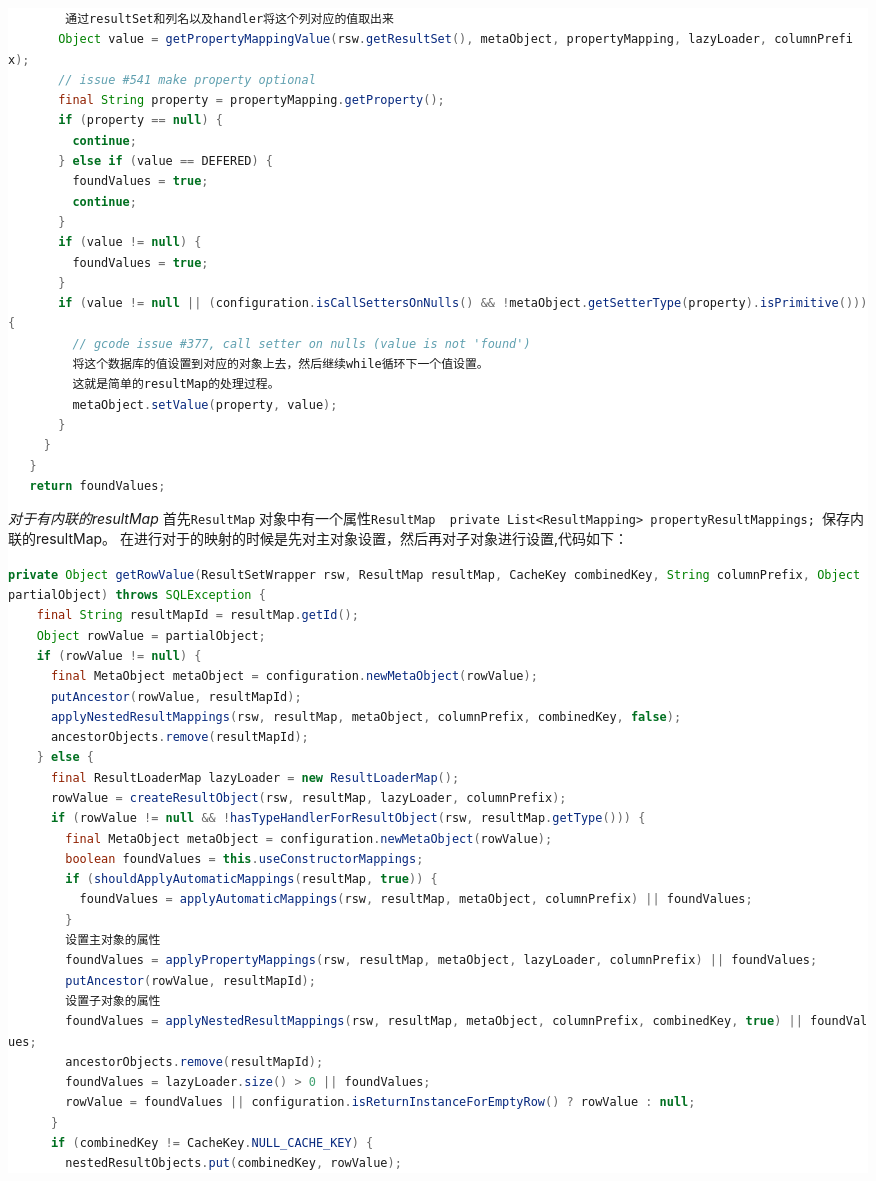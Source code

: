 ```java
        通过resultSet和列名以及handler将这个列对应的值取出来
       Object value = getPropertyMappingValue(rsw.getResultSet(), metaObject, propertyMapping, lazyLoader, columnPrefix);
       // issue #541 make property optional
       final String property = propertyMapping.getProperty();
       if (property == null) {
         continue;
       } else if (value == DEFERED) {
         foundValues = true;
         continue;
       }
       if (value != null) {
         foundValues = true;
       }
       if (value != null || (configuration.isCallSettersOnNulls() && !metaObject.getSetterType(property).isPrimitive())) {
         // gcode issue #377, call setter on nulls (value is not 'found')
         将这个数据库的值设置到对应的对象上去，然后继续while循环下一个值设置。
         这就是简单的resultMap的处理过程。
         metaObject.setValue(property, value);
       }
     }
   }
   return foundValues;
 ```

*对于有内联的resultMap*
首先`ResultMap` 对象中有一个属性`ResultMap  private List<ResultMapping> propertyResultMappings;
`保存内联的resultMap。
在进行对于的映射的时候是先对主对象设置，然后再对子对象进行设置,代码如下：

```java
private Object getRowValue(ResultSetWrapper rsw, ResultMap resultMap, CacheKey combinedKey, String columnPrefix, Object partialObject) throws SQLException {
    final String resultMapId = resultMap.getId();
    Object rowValue = partialObject;
    if (rowValue != null) {
      final MetaObject metaObject = configuration.newMetaObject(rowValue);
      putAncestor(rowValue, resultMapId);
      applyNestedResultMappings(rsw, resultMap, metaObject, columnPrefix, combinedKey, false);
      ancestorObjects.remove(resultMapId);
    } else {
      final ResultLoaderMap lazyLoader = new ResultLoaderMap();
      rowValue = createResultObject(rsw, resultMap, lazyLoader, columnPrefix);
      if (rowValue != null && !hasTypeHandlerForResultObject(rsw, resultMap.getType())) {
        final MetaObject metaObject = configuration.newMetaObject(rowValue);
        boolean foundValues = this.useConstructorMappings;
        if (shouldApplyAutomaticMappings(resultMap, true)) {
          foundValues = applyAutomaticMappings(rsw, resultMap, metaObject, columnPrefix) || foundValues;
        }
        设置主对象的属性
        foundValues = applyPropertyMappings(rsw, resultMap, metaObject, lazyLoader, columnPrefix) || foundValues;
        putAncestor(rowValue, resultMapId);
        设置子对象的属性
        foundValues = applyNestedResultMappings(rsw, resultMap, metaObject, columnPrefix, combinedKey, true) || foundValues;
        ancestorObjects.remove(resultMapId);
        foundValues = lazyLoader.size() > 0 || foundValues;
        rowValue = foundValues || configuration.isReturnInstanceForEmptyRow() ? rowValue : null;
      }
      if (combinedKey != CacheKey.NULL_CACHE_KEY) {
        nestedResultObjects.put(combinedKey, rowValue);
```